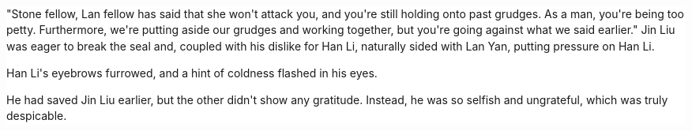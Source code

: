 "Stone fellow, Lan fellow has said that she won't attack you, and you're still holding onto past grudges. As a man, you're being too petty. Furthermore, we're putting aside our grudges and working together, but you're going against what we said earlier." Jin Liu was eager to break the seal and, coupled with his dislike for Han Li, naturally sided with Lan Yan, putting pressure on Han Li.

Han Li's eyebrows furrowed, and a hint of coldness flashed in his eyes.

He had saved Jin Liu earlier, but the other didn't show any gratitude. Instead, he was so selfish and ungrateful, which was truly despicable.